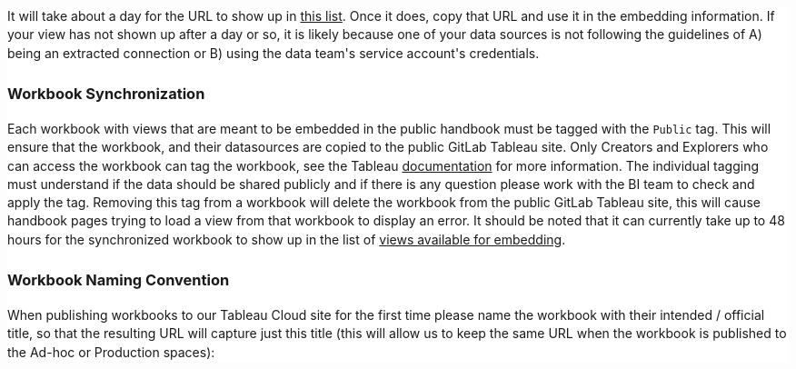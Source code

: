 It will take about a day for the URL to show up in [this list](/handbook/business-technology/data-team/platform/tableau/embed-demo/#views-availble-for-public-embedding). Once it does, copy that URL and use it in the embedding information. If your view has not shown up after a day or so, it is likely because one of your data sources is not following the guidelines of A\) being an extracted connection or B\) using the data team's service account's credentials.

### Workbook Synchronization

Each workbook with views that are meant to be embedded in the public handbook must be tagged with the `Public` tag. This will ensure that the workbook, and their datasources are copied to the public GitLab Tableau site.  Only Creators and Explorers who can access the workbook can tag the workbook, see the Tableau [documentation](https://help.tableau.com/current/pro/desktop/en-us/tags.htm#add-tags) for more information.  The individual tagging must understand if the data should be shared publicly and if there is any question please work with the BI team to check and apply the tag.  Removing this tag from a workbook will delete the workbook from the public GitLab Tableau site, this will cause handbook pages trying to load a view from that workbook to display an error. It should be noted that it can currently take up to 48 hours for the synchronized workbook to show up in the list of [views available for embedding](/handbook/business-technology/data-team/platform/tableau/embed-demo/#views-availble-for-public-embedding).

### Workbook Naming Convention

When publishing workbooks to our Tableau Cloud site for the first time please name the workbook with their intended / official title, so that the resulting URL will capture just this title (this will allow us to keep the same URL when the workbook is published to the Ad-hoc or Production spaces):
